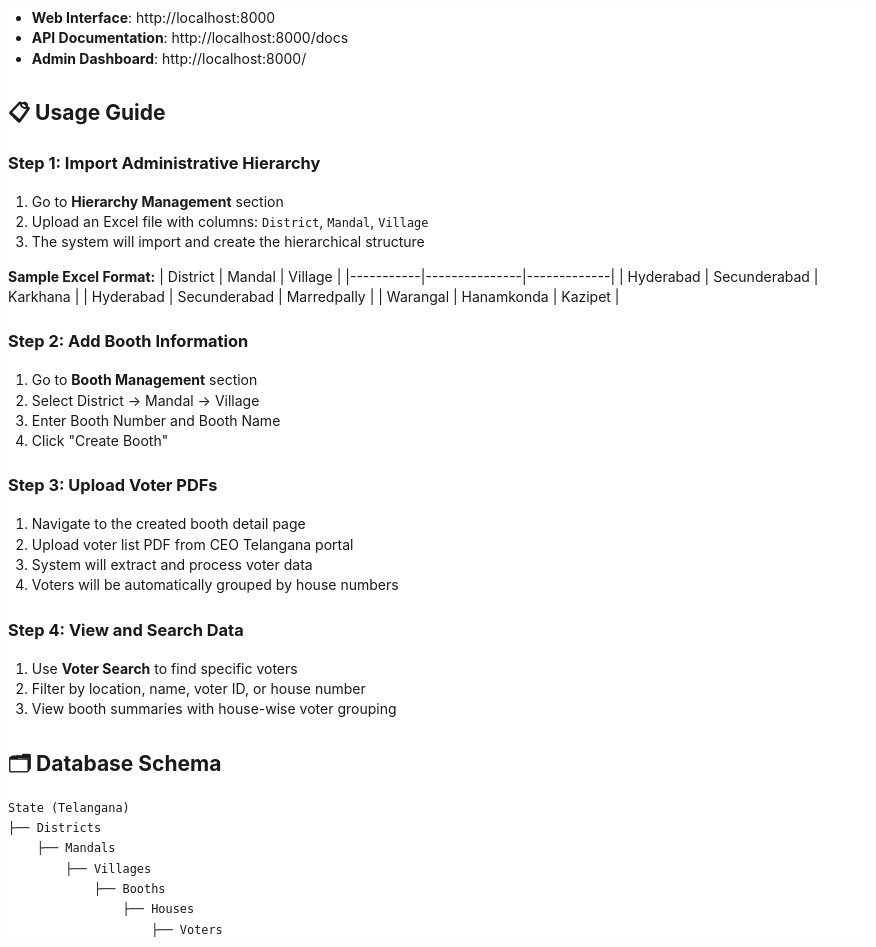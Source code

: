 - **Web Interface**: http://localhost:8000
- **API Documentation**: http://localhost:8000/docs
- **Admin Dashboard**: http://localhost:8000/

## 📋 Usage Guide

### Step 1: Import Administrative Hierarchy

1. Go to **Hierarchy Management** section
2. Upload an Excel file with columns: `District`, `Mandal`, `Village`
3. The system will import and create the hierarchical structure

**Sample Excel Format:**
| District  | Mandal        | Village     |
|-----------|---------------|-------------|
| Hyderabad | Secunderabad  | Karkhana    |
| Hyderabad | Secunderabad  | Marredpally |
| Warangal  | Hanamkonda    | Kazipet     |

### Step 2: Add Booth Information

1. Go to **Booth Management** section
2. Select District → Mandal → Village
3. Enter Booth Number and Booth Name
4. Click "Create Booth"

### Step 3: Upload Voter PDFs

1. Navigate to the created booth detail page
2. Upload voter list PDF from CEO Telangana portal
3. System will extract and process voter data
4. Voters will be automatically grouped by house numbers

### Step 4: View and Search Data

1. Use **Voter Search** to find specific voters
2. Filter by location, name, voter ID, or house number
3. View booth summaries with house-wise voter grouping

## 🗂️ Database Schema

```
State (Telangana)
├── Districts
    ├── Mandals
        ├── Villages
            ├── Booths
                ├── Houses
                    ├── Voters
```
